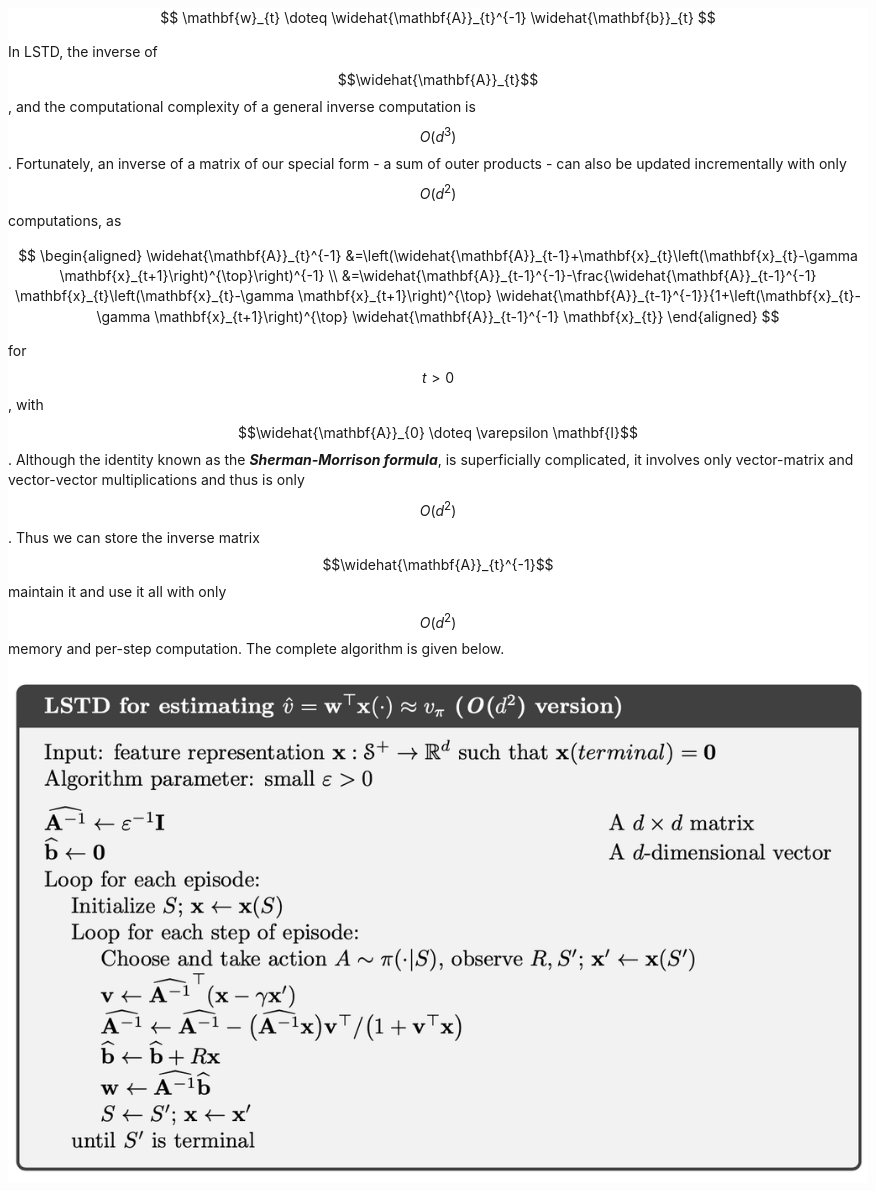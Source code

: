 $$
\mathbf{w}_{t} \doteq \widehat{\mathbf{A}}_{t}^{-1} \widehat{\mathbf{b}}_{t}
$$

In LSTD, the inverse of $$\widehat{\mathbf{A}}_{t}$$, and the computational complexity of a general inverse computation is $$O\left(d^{3}\right)$$. Fortunately, an inverse of a matrix of our special form - a sum of outer products - can also be updated incrementally with only $$O\left(d^{2}\right)$$ computations, as

$$
\begin{aligned}
\widehat{\mathbf{A}}_{t}^{-1}
&=\left(\widehat{\mathbf{A}}_{t-1}+\mathbf{x}_{t}\left(\mathbf{x}_{t}-\gamma \mathbf{x}_{t+1}\right)^{\top}\right)^{-1} \\
&=\widehat{\mathbf{A}}_{t-1}^{-1}-\frac{\widehat{\mathbf{A}}_{t-1}^{-1} \mathbf{x}_{t}\left(\mathbf{x}_{t}-\gamma \mathbf{x}_{t+1}\right)^{\top} \widehat{\mathbf{A}}_{t-1}^{-1}}{1+\left(\mathbf{x}_{t}-\gamma \mathbf{x}_{t+1}\right)^{\top} \widehat{\mathbf{A}}_{t-1}^{-1} \mathbf{x}_{t}} \end{aligned}
$$

for $$t>0$$, with $$\widehat{\mathbf{A}}_{0} \doteq \varepsilon \mathbf{I}$$. Although the identity known as the ***Sherman-Morrison formula***, is superficially complicated, it involves only vector-matrix and vector-vector multiplications and thus is only $$O\left(d^{2}\right)$$. Thus we can store the inverse matrix $$\widehat{\mathbf{A}}_{t}^{-1}$$
maintain it and use it all with only $$O\left(d^{2}\right)$$ memory and per-step computation. The complete algorithm is given below.

![](./pic/RL_book/RL_25.png)
